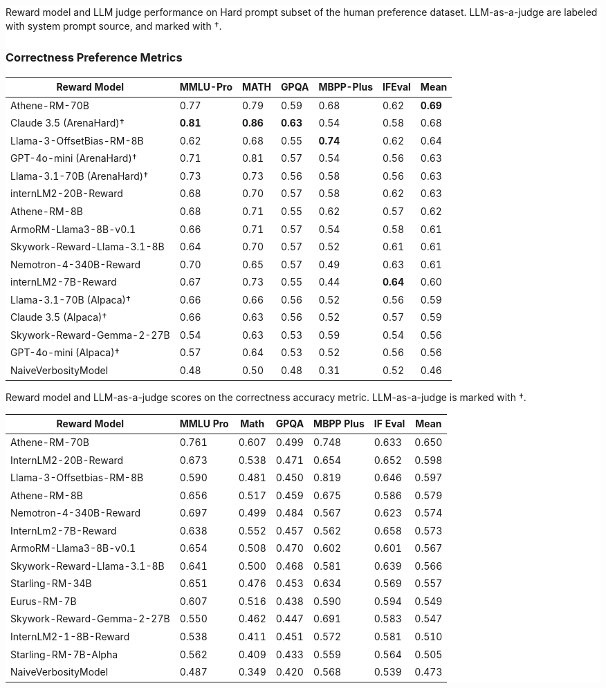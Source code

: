 Reward model and LLM judge performance on Hard prompt subset of the human preference dataset. LLM-as-a-judge are labeled with system prompt source, and marked with †.

### Correctness Preference Metrics

| Reward Model                | MMLU-Pro | MATH     | GPQA     | MBPP-Plus | IFEval   | Mean     |
| --------------------------- | -------- | -------- | -------- | --------- | -------- | -------- |
| Athene-RM-70B               | 0.77     | 0.79     | 0.59     | 0.68      | 0.62     | **0.69** |
| Claude 3.5 (ArenaHard)†     | **0.81** | **0.86** | **0.63** | 0.54      | 0.58     | 0.68     |
| Llama-3-OffsetBias-RM-8B    | 0.62     | 0.68     | 0.55     | **0.74**  | 0.62     | 0.64     |
| GPT-4o-mini (ArenaHard)†    | 0.71     | 0.81     | 0.57     | 0.54      | 0.56     | 0.63     |
| Llama-3.1-70B (ArenaHard)†  | 0.73     | 0.73     | 0.56     | 0.58      | 0.56     | 0.63     |
| internLM2-20B-Reward        | 0.68     | 0.70     | 0.57     | 0.58      | 0.62     | 0.63     |
| Athene-RM-8B                | 0.68     | 0.71     | 0.55     | 0.62      | 0.57     | 0.62     |
| ArmoRM-Llama3-8B-v0.1       | 0.66     | 0.71     | 0.57     | 0.54      | 0.58     | 0.61     |
| Skywork-Reward-Llama-3.1-8B | 0.64     | 0.70     | 0.57     | 0.52      | 0.61     | 0.61     |
| Nemotron-4-340B-Reward      | 0.70     | 0.65     | 0.57     | 0.49      | 0.63     | 0.61     |
| internLM2-7B-Reward         | 0.67     | 0.73     | 0.55     | 0.44      | **0.64** | 0.60     |
| Llama-3.1-70B (Alpaca)†     | 0.66     | 0.66     | 0.56     | 0.52      | 0.56     | 0.59     |
| Claude 3.5 (Alpaca)†        | 0.66     | 0.63     | 0.56     | 0.52      | 0.57     | 0.59     |
| Skywork-Reward-Gemma-2-27B  | 0.54     | 0.63     | 0.53     | 0.59      | 0.54     | 0.56     |
| GPT-4o-mini (Alpaca)†       | 0.57     | 0.64     | 0.53     | 0.52      | 0.56     | 0.56     |
| NaiveVerbosityModel         | 0.48     | 0.50     | 0.48     | 0.31      | 0.52     | 0.46     |

Reward model and LLM-as-a-judge scores on the correctness accuracy metric. LLM-as-a-judge is marked with †.

| Reward Model                | MMLU Pro | Math  | GPQA  | MBPP Plus | IF Eval | Mean  |
| --------------------------- | -------- | ----- | ----- | --------- | ------- | ----- |
| Athene-RM-70B               | 0.761    | 0.607 | 0.499 | 0.748     | 0.633   | 0.650 |
| InternLM2-20B-Reward        | 0.673    | 0.538 | 0.471 | 0.654     | 0.652   | 0.598 |
| Llama-3-Offsetbias-RM-8B    | 0.590    | 0.481 | 0.450 | 0.819     | 0.646   | 0.597 |
| Athene-RM-8B                | 0.656    | 0.517 | 0.459 | 0.675     | 0.586   | 0.579 |
| Nemotron-4-340B-Reward      | 0.697    | 0.499 | 0.484 | 0.567     | 0.623   | 0.574 |
| InternLm2-7B-Reward         | 0.638    | 0.552 | 0.457 | 0.562     | 0.658   | 0.573 |
| ArmoRM-Llama3-8B-v0.1       | 0.654    | 0.508 | 0.470 | 0.602     | 0.601   | 0.567 |
| Skywork-Reward-Llama-3.1-8B | 0.641    | 0.500 | 0.468 | 0.581     | 0.639   | 0.566 |
| Starling-RM-34B             | 0.651    | 0.476 | 0.453 | 0.634     | 0.569   | 0.557 |
| Eurus-RM-7B                 | 0.607    | 0.516 | 0.438 | 0.590     | 0.594   | 0.549 |
| Skywork-Reward-Gemma-2-27B  | 0.550    | 0.462 | 0.447 | 0.691     | 0.583   | 0.547 |
| InternLM2-1-8B-Reward       | 0.538    | 0.411 | 0.451 | 0.572     | 0.581   | 0.510 |
| Starling-RM-7B-Alpha        | 0.562    | 0.409 | 0.433 | 0.559     | 0.564   | 0.505 |
| NaiveVerbosityModel         | 0.487    | 0.349 | 0.420 | 0.568     | 0.539   | 0.473 |
